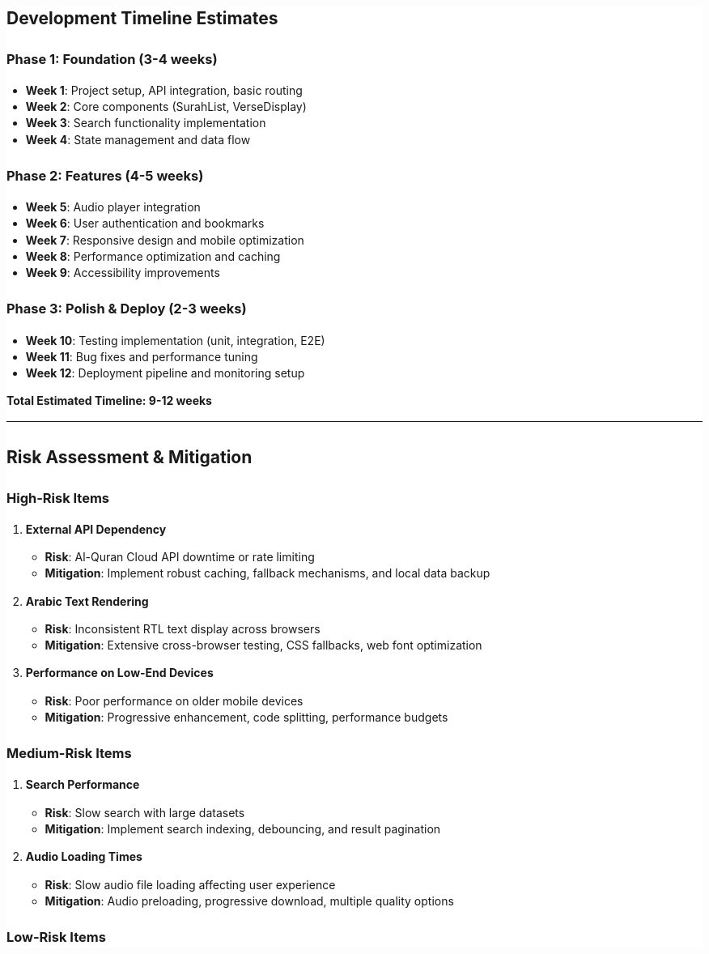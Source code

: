 
## Development Timeline Estimates

### Phase 1: Foundation (3-4 weeks)
- **Week 1**: Project setup, API integration, basic routing
- **Week 2**: Core components (SurahList, VerseDisplay)
- **Week 3**: Search functionality implementation
- **Week 4**: State management and data flow

### Phase 2: Features (4-5 weeks)
- **Week 5**: Audio player integration
- **Week 6**: User authentication and bookmarks
- **Week 7**: Responsive design and mobile optimization
- **Week 8**: Performance optimization and caching
- **Week 9**: Accessibility improvements

### Phase 3: Polish & Deploy (2-3 weeks)
- **Week 10**: Testing implementation (unit, integration, E2E)
- **Week 11**: Bug fixes and performance tuning
- **Week 12**: Deployment pipeline and monitoring setup

**Total Estimated Timeline: 9-12 weeks**

---

## Risk Assessment & Mitigation

### High-Risk Items

1. **External API Dependency**
   - **Risk**: Al-Quran Cloud API downtime or rate limiting
   - **Mitigation**: Implement robust caching, fallback mechanisms, and local data backup

2. **Arabic Text Rendering**
   - **Risk**: Inconsistent RTL text display across browsers
   - **Mitigation**: Extensive cross-browser testing, CSS fallbacks, web font optimization

3. **Performance on Low-End Devices**
   - **Risk**: Poor performance on older mobile devices
   - **Mitigation**: Progressive enhancement, code splitting, performance budgets

### Medium-Risk Items

1. **Search Performance**
   - **Risk**: Slow search with large datasets
   - **Mitigation**: Implement search indexing, debouncing, and result pagination

2. **Audio Loading Times**
   - **Risk**: Slow audio file loading affecting user experience
   - **Mitigation**: Audio preloading, progressive download, multiple quality options

### Low-Risk Items
